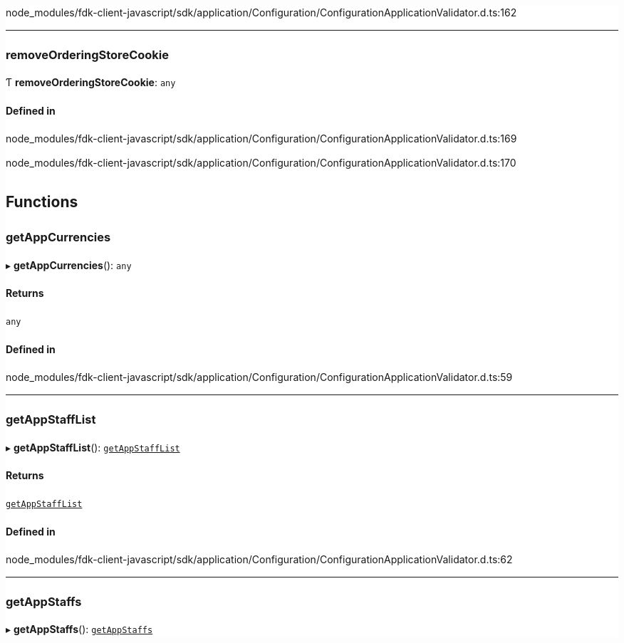 node_modules/fdk-client-javascript/sdk/application/Configuration/ConfigurationApplicationValidator.d.ts:162

___

### removeOrderingStoreCookie

Ƭ **removeOrderingStoreCookie**: `any`

#### Defined in

node_modules/fdk-client-javascript/sdk/application/Configuration/ConfigurationApplicationValidator.d.ts:169

node_modules/fdk-client-javascript/sdk/application/Configuration/ConfigurationApplicationValidator.d.ts:170

## Functions

### getAppCurrencies

▸ **getAppCurrencies**(): `any`

#### Returns

`any`

#### Defined in

node_modules/fdk-client-javascript/sdk/application/Configuration/ConfigurationApplicationValidator.d.ts:59

___

### getAppStaffList

▸ **getAppStaffList**(): [`getAppStaffList`](node_modules_fdk_client_javascript_sdk_application_Configuration_ConfigurationApplicationValidator.export_.md#getappstafflist)

#### Returns

[`getAppStaffList`](node_modules_fdk_client_javascript_sdk_application_Configuration_ConfigurationApplicationValidator.export_.md#getappstafflist)

#### Defined in

node_modules/fdk-client-javascript/sdk/application/Configuration/ConfigurationApplicationValidator.d.ts:62

___

### getAppStaffs

▸ **getAppStaffs**(): [`getAppStaffs`](node_modules_fdk_client_javascript_sdk_application_Configuration_ConfigurationApplicationValidator.export_.md#getappstaffs)
